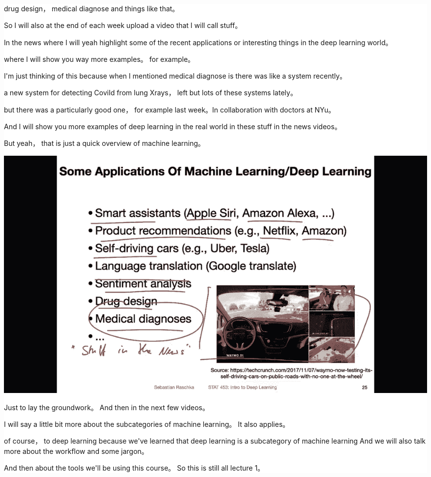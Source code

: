  drug design， medical diagnose and things like that。

 So I will also at the end of each week upload a video that I will call stuff。

In the news where I will yeah highlight some of the recent applications or interesting things in the deep learning world。

 where I will show you way more examples。 for example。

 I'm just thinking of this because when I mentioned medical diagnose is there was like a system recently。

 a new system for detecting CoviId from lung Xrays， left but lots of these systems lately。

 but there was a particularly good one， for example last week。In collaboration with doctors at NYu。

 And I will show you more examples of deep learning in the real world in these stuff in the news videos。

 But yeah， that is just a quick overview of machine learning。



![](img/7e606a918420d16e0a7372fd83752db3_17.png)

Just to lay the groundwork。 And then in the next few videos。

 I will say a little bit more about the subcategories of machine learning。 It also applies。

 of course， to deep learning because we've learned that deep learning is a subcategory of machine learning And we will also talk more about the workflow and some jargon。

 And then about the tools we'll be using this course。 So this is still all lecture 1。
